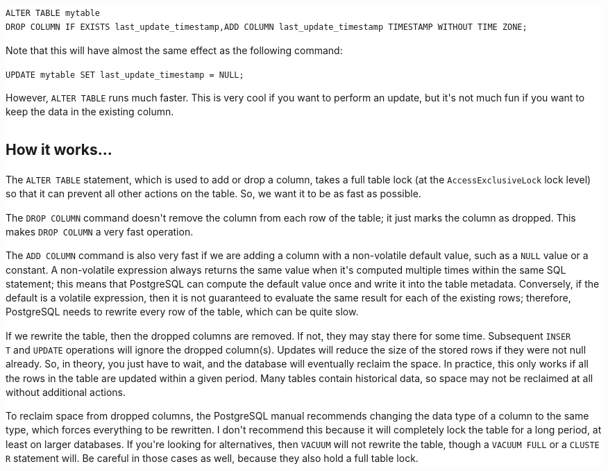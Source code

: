 
```
ALTER TABLE mytable
DROP COLUMN IF EXISTS last_update_timestamp,ADD COLUMN last_update_timestamp TIMESTAMP WITHOUT TIME ZONE;
```


Note that this will have almost the same effect as the following
command:


```
UPDATE mytable SET last_update_timestamp = NULL;
```


However, `ALTER TABLE` runs much faster. This is very cool if
you want to perform an update, but it\'s not much fun if you want to
keep the data in the existing column.



How it works...
---------------

The `ALTER TABLE` statement, which is used to add or drop a
column, takes a full table lock (at
the `AccessExclusiveLock` lock level) so that it
can prevent all other actions on the table. So, we want it to be as fast
as possible.

The `DROP COLUMN` command doesn\'t remove the column from each
row of the table; it just marks the column as dropped. This
makes `DROP COLUMN` a very fast operation.

The `ADD COLUMN` command is also very fast if we are adding a
column with a non-volatile default value, such as
a `NULL` value or a constant. A non-volatile expression always
returns the same value when it\'s computed multiple times within the
same SQL statement; this means that PostgreSQL can compute the default
value once and write it into the table metadata. Conversely, if the
default is a volatile expression, then it is not guaranteed to evaluate
the same result for each of the existing rows; therefore, PostgreSQL
needs to rewrite every row of the table, which can be quite slow.

If we rewrite the table, then the dropped columns are removed. If not,
they may stay there for some time.
Subsequent `INSERT` and `UPDATE` operations will
ignore the dropped column(s). Updates will reduce the size of the stored
rows if they were not null already. So, in theory, you just have to
wait, and the database will eventually reclaim the space. In practice,
this only works if all the rows in the table are updated within a given
period. Many tables contain historical data, so space may not be
reclaimed at all without additional actions.

To reclaim space from dropped columns, the
PostgreSQL manual recommends changing the data
type of a column to the same type, which forces
everything to be rewritten. I don\'t recommend
this because it will completely lock the table for a long period, at
least on larger databases. If you\'re looking for alternatives,
then `VACUUM` will not rewrite the table, though
a `VACUUM FULL` or a `CLUSTER` statement will. Be
careful in those cases as well, because they also hold a full table
lock.
